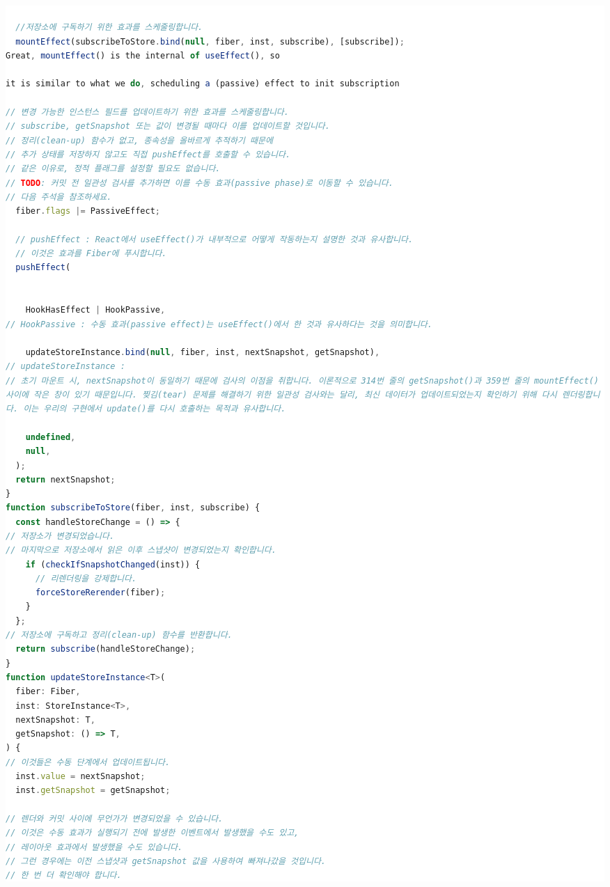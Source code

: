 ```ts

  //저장소에 구독하기 위한 효과를 스케줄링합니다.
  mountEffect(subscribeToStore.bind(null, fiber, inst, subscribe), [subscribe]);
Great, mountEffect() is the internal of useEffect(), so

it is similar to what we do, scheduling a (passive) effect to init subscription

// 변경 가능한 인스턴스 필드를 업데이트하기 위한 효과를 스케줄링합니다.
// subscribe, getSnapshot 또는 값이 변경될 때마다 이를 업데이트할 것입니다.
// 정리(clean-up) 함수가 없고, 종속성을 올바르게 추적하기 때문에
// 추가 상태를 저장하지 않고도 직접 pushEffect를 호출할 수 있습니다.
// 같은 이유로, 정적 플래그를 설정할 필요도 없습니다.
// TODO: 커밋 전 일관성 검사를 추가하면 이를 수동 효과(passive phase)로 이동할 수 있습니다.
// 다음 주석을 참조하세요.
  fiber.flags |= PassiveEffect;

  // pushEffect : React에서 useEffect()가 내부적으로 어떻게 작동하는지 설명한 것과 유사합니다.
  // 이것은 효과를 Fiber에 푸시합니다.
  pushEffect(


    HookHasEffect | HookPassive,
// HookPassive : 수동 효과(passive effect)는 useEffect()에서 한 것과 유사하다는 것을 의미합니다.

    updateStoreInstance.bind(null, fiber, inst, nextSnapshot, getSnapshot),
// updateStoreInstance :
// 초기 마운트 시, nextSnapshot이 동일하기 때문에 검사의 이점을 취합니다. 이론적으로 314번 줄의 getSnapshot()과 359번 줄의 mountEffect() 사이에 작은 창이 있기 때문입니다. 찢김(tear) 문제를 해결하기 위한 일관성 검사와는 달리, 최신 데이터가 업데이트되었는지 확인하기 위해 다시 렌더링합니다. 이는 우리의 구현에서 update()를 다시 호출하는 목적과 유사합니다.

    undefined,
    null,
  );
  return nextSnapshot;
}
function subscribeToStore(fiber, inst, subscribe) {
  const handleStoreChange = () => {
// 저장소가 변경되었습니다.
// 마지막으로 저장소에서 읽은 이후 스냅샷이 변경되었는지 확인합니다.
    if (checkIfSnapshotChanged(inst)) {
      // 리렌더링을 강제합니다.
      forceStoreRerender(fiber);
    }
  };
// 저장소에 구독하고 정리(clean-up) 함수를 반환합니다.
  return subscribe(handleStoreChange);
}
function updateStoreInstance<T>(
  fiber: Fiber,
  inst: StoreInstance<T>,
  nextSnapshot: T,
  getSnapshot: () => T,
) {
// 이것들은 수동 단계에서 업데이트됩니다.
  inst.value = nextSnapshot;
  inst.getSnapshot = getSnapshot;

// 렌더와 커밋 사이에 무언가가 변경되었을 수 있습니다.
// 이것은 수동 효과가 실행되기 전에 발생한 이벤트에서 발생했을 수도 있고,
// 레이아웃 효과에서 발생했을 수도 있습니다.
// 그런 경우에는 이전 스냅샷과 getSnapshot 값을 사용하여 빠져나갔을 것입니다.
// 한 번 더 확인해야 합니다.

```